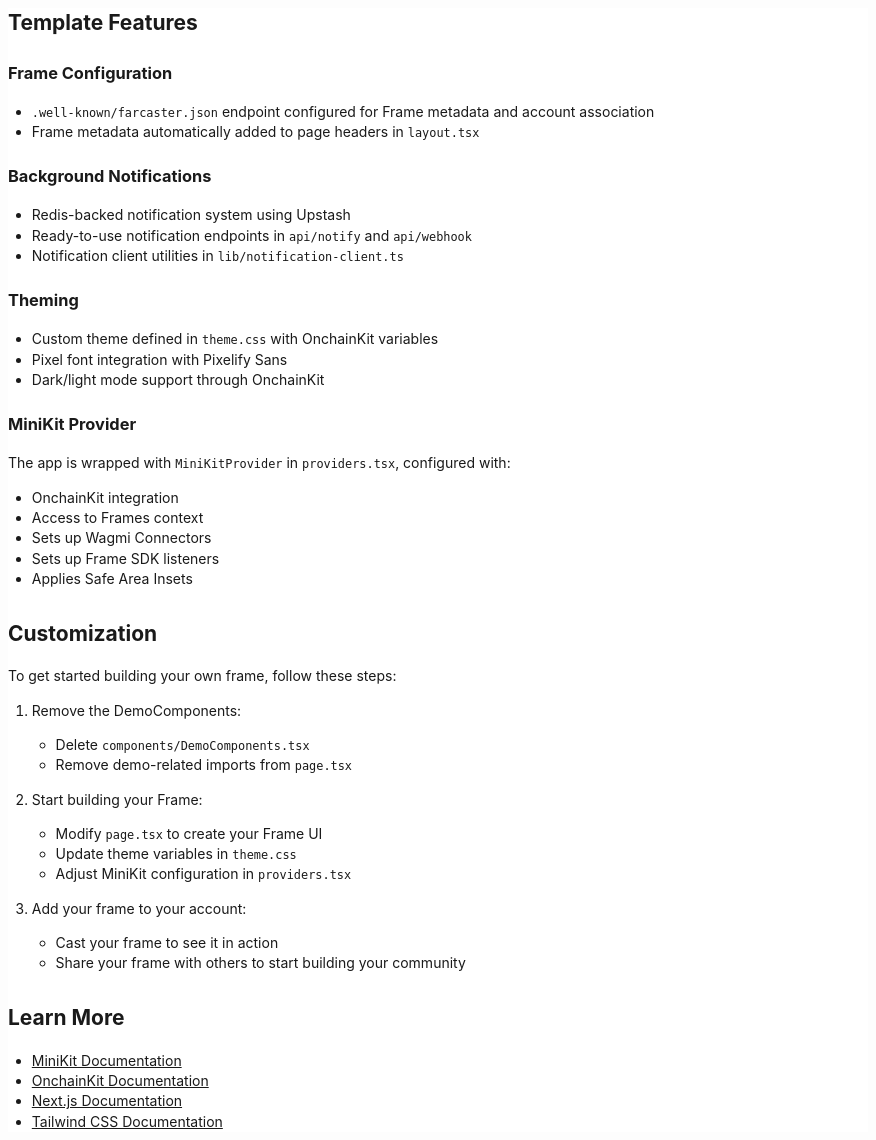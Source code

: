 ## Template Features

### Frame Configuration
- `.well-known/farcaster.json` endpoint configured for Frame metadata and account association
- Frame metadata automatically added to page headers in `layout.tsx`

### Background Notifications
- Redis-backed notification system using Upstash
- Ready-to-use notification endpoints in `api/notify` and `api/webhook`
- Notification client utilities in `lib/notification-client.ts`

### Theming
- Custom theme defined in `theme.css` with OnchainKit variables
- Pixel font integration with Pixelify Sans
- Dark/light mode support through OnchainKit

### MiniKit Provider
The app is wrapped with `MiniKitProvider` in `providers.tsx`, configured with:
- OnchainKit integration
- Access to Frames context
- Sets up Wagmi Connectors
- Sets up Frame SDK listeners
- Applies Safe Area Insets

## Customization

To get started building your own frame, follow these steps:

1. Remove the DemoComponents:
   - Delete `components/DemoComponents.tsx`
   - Remove demo-related imports from `page.tsx`

2. Start building your Frame:
   - Modify `page.tsx` to create your Frame UI
   - Update theme variables in `theme.css`
   - Adjust MiniKit configuration in `providers.tsx`

3. Add your frame to your account:
   - Cast your frame to see it in action
   - Share your frame with others to start building your community

## Learn More

- [MiniKit Documentation](https://docs.base.org/builderkits/minikit/overview)
- [OnchainKit Documentation](https://docs.base.org/builderkits/onchainkit/getting-started)
- [Next.js Documentation](https://nextjs.org/docs)
- [Tailwind CSS Documentation](https://tailwindcss.com/docs)
